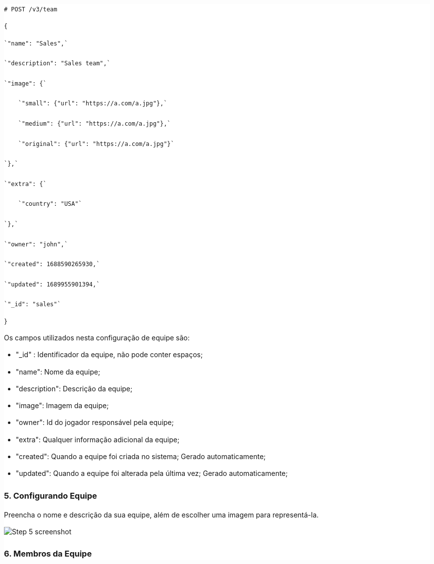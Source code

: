 `# POST /v3/team`

`{`

    `"name": "Sales",`

    `"description": "Sales team",`

    `"image": {`

        `"small": {"url": "https://a.com/a.jpg"},`

        `"medium": {"url": "https://a.com/a.jpg"},`

        `"original": {"url": "https://a.com/a.jpg"}`

    `},`

    `"extra": {`

        `"country": "USA"`

    `},`

    `"owner": "john",`

    `"created": 1688590265930,`

    `"updated": 1689955901394,`

    `"_id": "sales"`

`}`

  

Os campos utilizados nesta configuração de equipe são:

*   "\_id" : Identificador da equipe, não pode conter espaços;
    
*   "name": Nome da equipe;
    
*   "description": Descrição da equipe;
    
*   "image": Imagem da equipe; 
    
*   "owner": Id do jogador responsável pela equipe; 
    
*   "extra": Qualquer informação adicional da equipe; 
    
*   "created": Quando a equipe foi criada no sistema; Gerado automaticamente; 
    
*   "updated": Quando a equipe foi alterada pela última vez; Gerado automaticamente;



### 5. Configurando Equipe

Preencha o nome e descrição da sua equipe, além de escolher uma imagem para representá-la.

![Step 5 screenshot](https://images.tango.us/workflows/0c7205ee-4162-4162-96dc-1659446bd990/steps/acf336f8-9354-4632-9ed4-00cd24f7fa7a/563972a4-ffb9-42b4-aece-dfd4085c59f9.png?crop=focalpoint&fit=crop&fp-x=0.6146&fp-y=0.4481&fp-z=1.1321&w=1200&border=2%2CF4F2F7&border-radius=8%2C8%2C8%2C8&border-radius-inner=8%2C8%2C8%2C8&blend-align=bottom&blend-mode=normal&blend-x=0&blend-w=1200&blend64=aHR0cHM6Ly9pbWFnZXMudGFuZ28udXMvc3RhdGljL21hZGUtd2l0aC10YW5nby13YXRlcm1hcmstdjIucG5n&mark-x=192&mark-y=101&m64=aHR0cHM6Ly9pbWFnZXMudGFuZ28udXMvc3RhdGljL2JsYW5rLnBuZz9tYXNrPWNvcm5lcnMmYm9yZGVyPTYlMkNGRjc0NDImdz05NjkmaD02MDYmZml0PWNyb3AmY29ybmVyLXJhZGl1cz0xMA%3D%3D)


### 6. Membros da Equipe
